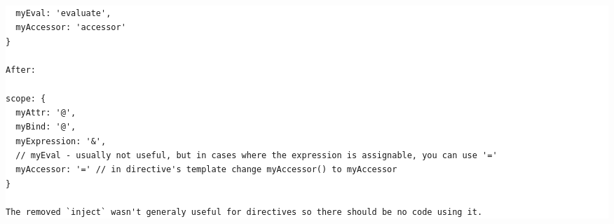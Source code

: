 ```
  myEval: 'evaluate',
  myAccessor: 'accessor'
}

After:

scope: {
  myAttr: '@',
  myBind: '@',
  myExpression: '&',
  // myEval - usually not useful, but in cases where the expression is assignable, you can use '='
  myAccessor: '=' // in directive's template change myAccessor() to myAccessor
}

The removed `inject` wasn't generaly useful for directives so there should be no code using it.
```
